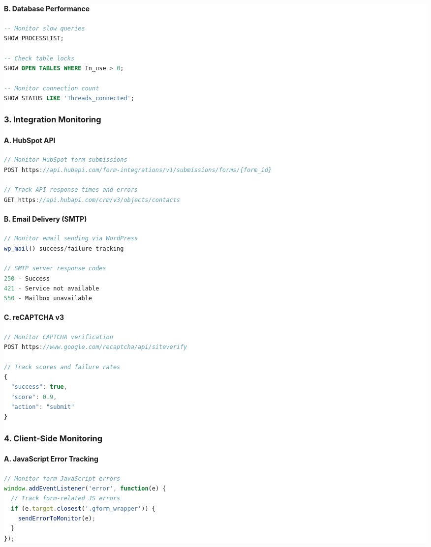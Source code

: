 #### **B. Database Performance**
```sql
-- Monitor slow queries
SHOW PROCESSLIST;

-- Check table locks
SHOW OPEN TABLES WHERE In_use > 0;

-- Monitor connection count
SHOW STATUS LIKE 'Threads_connected';
```

### **3. Integration Monitoring**

#### **A. HubSpot API**
```javascript
// Monitor HubSpot form submissions
POST https://api.hubapi.com/form-integrations/v1/submissions/forms/{form_id}

// Track API response times and errors
GET https://api.hubapi.com/crm/v3/objects/contacts
```

#### **B. Email Delivery (SMTP)**
```javascript
// Monitor email sending via WordPress
wp_mail() success/failure tracking

// SMTP server response codes
250 - Success
421 - Service not available
550 - Mailbox unavailable
```

#### **C. reCAPTCHA v3**
```javascript
// Monitor CAPTCHA verification
POST https://www.google.com/recaptcha/api/siteverify

// Track scores and failure rates
{
  "success": true,
  "score": 0.9,
  "action": "submit"
}
```

### **4. Client-Side Monitoring**

#### **A. JavaScript Error Tracking**
```javascript
// Monitor form JavaScript errors
window.addEventListener('error', function(e) {
  // Track form-related JS errors
  if (e.target.closest('.gform_wrapper')) {
    sendErrorToMonitor(e);
  }
});
```
